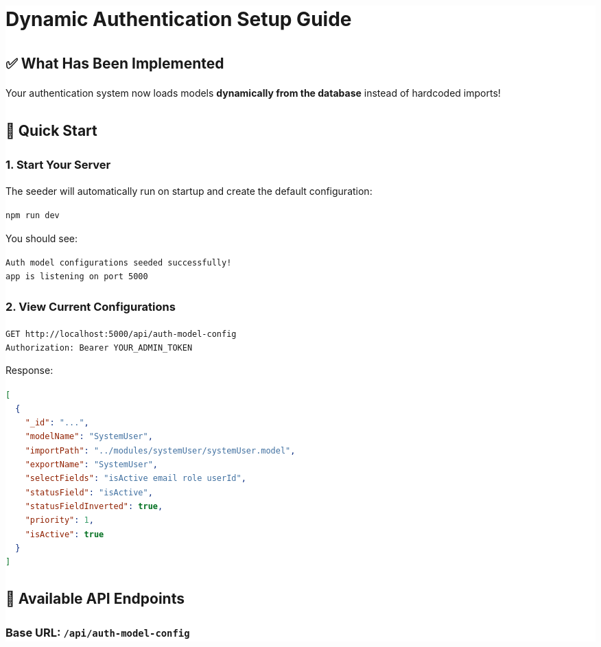# Dynamic Authentication Setup Guide

## ✅ What Has Been Implemented

Your authentication system now loads models **dynamically from the database** instead of hardcoded imports!

## 🚀 Quick Start

### 1. Start Your Server

The seeder will automatically run on startup and create the default configuration:

```bash
npm run dev
```

You should see:

```
Auth model configurations seeded successfully!
app is listening on port 5000
```

### 2. View Current Configurations

```bash
GET http://localhost:5000/api/auth-model-config
Authorization: Bearer YOUR_ADMIN_TOKEN
```

Response:

```json
[
  {
    "_id": "...",
    "modelName": "SystemUser",
    "importPath": "../modules/systemUser/systemUser.model",
    "exportName": "SystemUser",
    "selectFields": "isActive email role userId",
    "statusField": "isActive",
    "statusFieldInverted": true,
    "priority": 1,
    "isActive": true
  }
]
```

## 📝 Available API Endpoints

### Base URL: `/api/auth-model-config`
